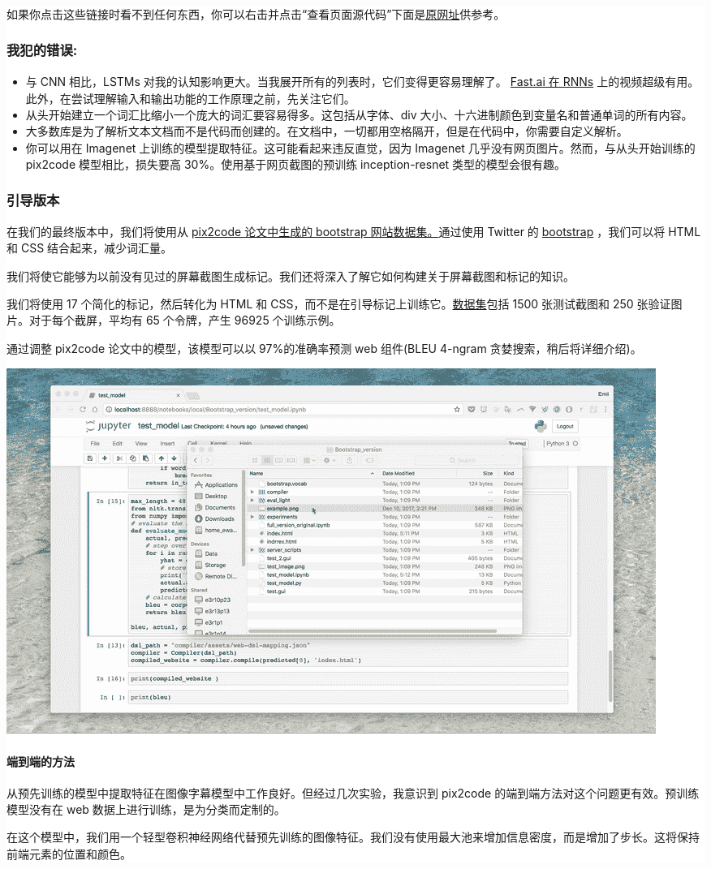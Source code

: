 如果你点击这些链接时看不到任何东西，你可以右击并点击“查看页面源代码”下面是[原网址](https://emilwallner.github.io/html/Original/)供参考。

### 我犯的错误:

*   与 CNN 相比，LSTMs 对我的认知影响更大。当我展开所有的列表时，它们变得更容易理解了。 [Fast.ai 在 RNNs](http://course.fast.ai/lessons/lesson6.html) 上的视频超级有用。此外，在尝试理解输入和输出功能的工作原理之前，先关注它们。
*   从头开始建立一个词汇比缩小一个庞大的词汇要容易得多。这包括从字体、div 大小、十六进制颜色到变量名和普通单词的所有内容。
*   大多数库是为了解析文本文档而不是代码而创建的。在文档中，一切都用空格隔开，但是在代码中，你需要自定义解析。
*   你可以用在 Imagenet 上训练的模型提取特征。这可能看起来违反直觉，因为 Imagenet 几乎没有网页图片。然而，与从头开始训练的 pix2code 模型相比，损失要高 30%。使用基于网页截图的预训练 inception-resnet 类型的模型会很有趣。

### 引导版本

在我们的最终版本中，我们将使用从 [pix2code 论文中生成的 bootstrap 网站数据集。](https://arxiv.org/abs/1705.07962)通过使用 Twitter 的 [bootstrap](https://getbootstrap.com/) ，我们可以将 HTML 和 CSS 结合起来，减少词汇量。

我们将使它能够为以前没有见过的屏幕截图生成标记。我们还将深入了解它如何构建关于屏幕截图和标记的知识。

我们将使用 17 个简化的标记，然后转化为 HTML 和 CSS，而不是在引导标记上训练它。[数据集](https://github.com/tonybeltramelli/pix2code/tree/master/datasets)包括 1500 张测试截图和 250 张验证图片。对于每个截屏，平均有 65 个令牌，产生 96925 个训练示例。

通过调整 pix2code 论文中的模型，该模型可以以 97%的准确率预测 web 组件(BLEU 4-ngram 贪婪搜索，稍后将详细介绍)。

![22jp7W-84XQTYMnD8n13fD3OOEDsNmdLM6RY](img/0c16c4eed0b5d7910b55cab3a8450a1f.png)

#### 端到端的方法

从预先训练的模型中提取特征在图像字幕模型中工作良好。但经过几次实验，我意识到 pix2code 的端到端方法对这个问题更有效。预训练模型没有在 web 数据上进行训练，是为分类而定制的。

在这个模型中，我们用一个轻型卷积神经网络代替预先训练的图像特征。我们没有使用最大池来增加信息密度，而是增加了步长。这将保持前端元素的位置和颜色。
